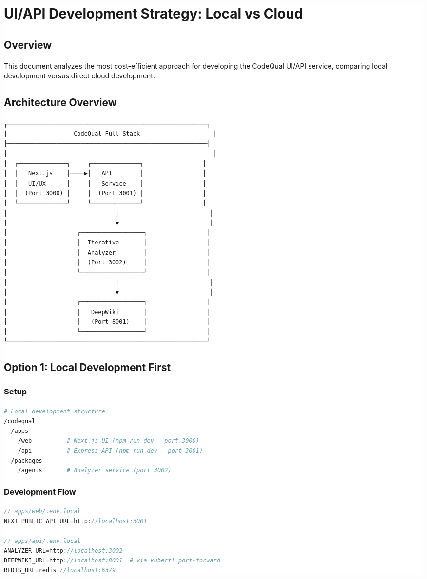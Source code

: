 # UI/API Development Strategy: Local vs Cloud

## Overview
This document analyzes the most cost-efficient approach for developing the CodeQual UI/API service, comparing local development versus direct cloud development.

## Architecture Overview

```
┌─────────────────────────────────────────────────────────┐
│                   CodeQual Full Stack                     │
├─────────────────────────────────────────────────────────┤
│                                                           │
│  ┌──────────────┐     ┌──────────────┐                 │
│  │   Next.js    │────▶│   API        │                 │
│  │   UI/UX      │     │   Service    │                 │
│  │  (Port 3000) │     │  (Port 3001) │                 │
│  └──────────────┘     └──────┬───────┘                 │
│                               │                          │
│                               ▼                          │
│                    ┌──────────────────┐                 │
│                    │  Iterative       │                 │
│                    │  Analyzer        │                 │
│                    │  (Port 3002)     │                 │
│                    └──────────────────┘                 │
│                               │                          │
│                               ▼                          │
│                    ┌──────────────────┐                 │
│                    │   DeepWiki       │                 │
│                    │   (Port 8001)    │                 │
│                    └──────────────────┘                 │
└─────────────────────────────────────────────────────────┘
```

## Option 1: Local Development First

### Setup
```bash
# Local development structure
/codequal
  /apps
    /web          # Next.js UI (npm run dev - port 3000)
    /api          # Express API (npm run dev - port 3001)
  /packages
    /agents       # Analyzer service (port 3002)
```

### Development Flow
```typescript
// apps/web/.env.local
NEXT_PUBLIC_API_URL=http://localhost:3001

// apps/api/.env.local
ANALYZER_URL=http://localhost:3002
DEEPWIKI_URL=http://localhost:8001  # via kubectl port-forward
REDIS_URL=redis://localhost:6379
```
